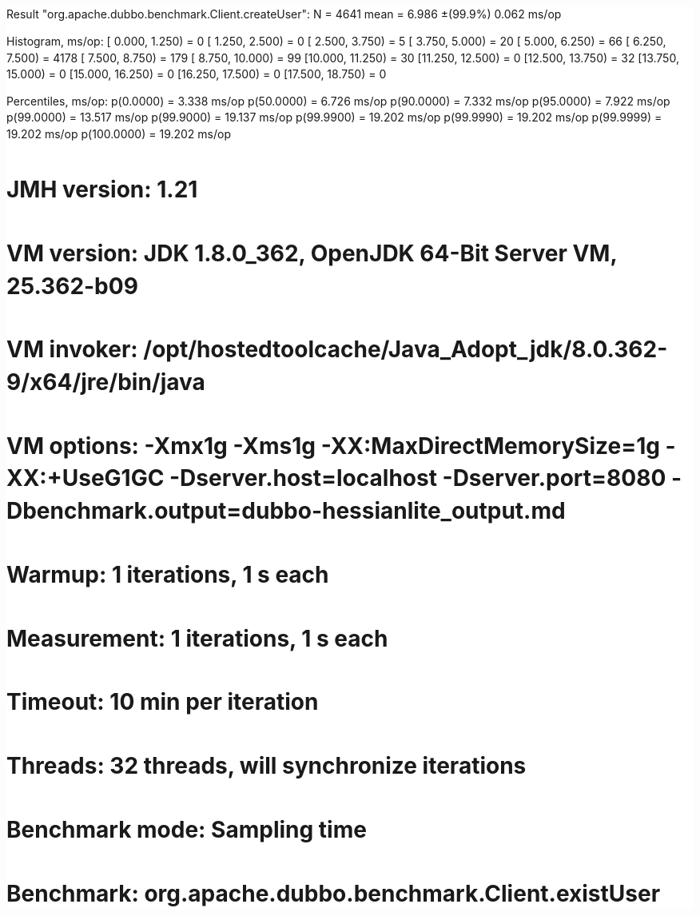 

Result "org.apache.dubbo.benchmark.Client.createUser":
  N = 4641
  mean =      6.986 ±(99.9%) 0.062 ms/op

  Histogram, ms/op:
    [ 0.000,  1.250) = 0 
    [ 1.250,  2.500) = 0 
    [ 2.500,  3.750) = 5 
    [ 3.750,  5.000) = 20 
    [ 5.000,  6.250) = 66 
    [ 6.250,  7.500) = 4178 
    [ 7.500,  8.750) = 179 
    [ 8.750, 10.000) = 99 
    [10.000, 11.250) = 30 
    [11.250, 12.500) = 0 
    [12.500, 13.750) = 32 
    [13.750, 15.000) = 0 
    [15.000, 16.250) = 0 
    [16.250, 17.500) = 0 
    [17.500, 18.750) = 0 

  Percentiles, ms/op:
      p(0.0000) =      3.338 ms/op
     p(50.0000) =      6.726 ms/op
     p(90.0000) =      7.332 ms/op
     p(95.0000) =      7.922 ms/op
     p(99.0000) =     13.517 ms/op
     p(99.9000) =     19.137 ms/op
     p(99.9900) =     19.202 ms/op
     p(99.9990) =     19.202 ms/op
     p(99.9999) =     19.202 ms/op
    p(100.0000) =     19.202 ms/op


# JMH version: 1.21
# VM version: JDK 1.8.0_362, OpenJDK 64-Bit Server VM, 25.362-b09
# VM invoker: /opt/hostedtoolcache/Java_Adopt_jdk/8.0.362-9/x64/jre/bin/java
# VM options: -Xmx1g -Xms1g -XX:MaxDirectMemorySize=1g -XX:+UseG1GC -Dserver.host=localhost -Dserver.port=8080 -Dbenchmark.output=dubbo-hessianlite_output.md
# Warmup: 1 iterations, 1 s each
# Measurement: 1 iterations, 1 s each
# Timeout: 10 min per iteration
# Threads: 32 threads, will synchronize iterations
# Benchmark mode: Sampling time
# Benchmark: org.apache.dubbo.benchmark.Client.existUser
